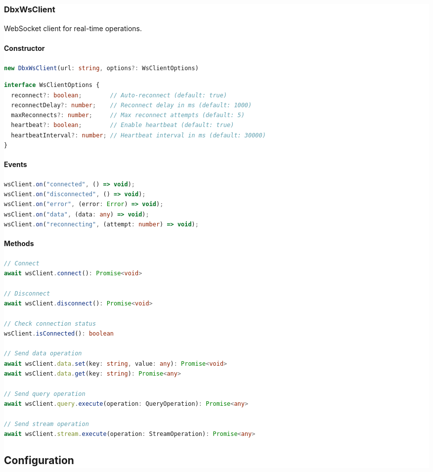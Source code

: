 ### DbxWsClient

WebSocket client for real-time operations.

#### Constructor

```typescript
new DbxWsClient(url: string, options?: WsClientOptions)
```

```typescript
interface WsClientOptions {
  reconnect?: boolean;        // Auto-reconnect (default: true)
  reconnectDelay?: number;    // Reconnect delay in ms (default: 1000)
  maxReconnects?: number;     // Max reconnect attempts (default: 5)
  heartbeat?: boolean;        // Enable heartbeat (default: true)
  heartbeatInterval?: number; // Heartbeat interval in ms (default: 30000)
}
```

#### Events

```typescript
wsClient.on("connected", () => void);
wsClient.on("disconnected", () => void);
wsClient.on("error", (error: Error) => void);
wsClient.on("data", (data: any) => void);
wsClient.on("reconnecting", (attempt: number) => void);
```

#### Methods

```typescript
// Connect
await wsClient.connect(): Promise<void>

// Disconnect
await wsClient.disconnect(): Promise<void>

// Check connection status
wsClient.isConnected(): boolean

// Send data operation
await wsClient.data.set(key: string, value: any): Promise<void>
await wsClient.data.get(key: string): Promise<any>

// Send query operation
await wsClient.query.execute(operation: QueryOperation): Promise<any>

// Send stream operation
await wsClient.stream.execute(operation: StreamOperation): Promise<any>
```

## Configuration
